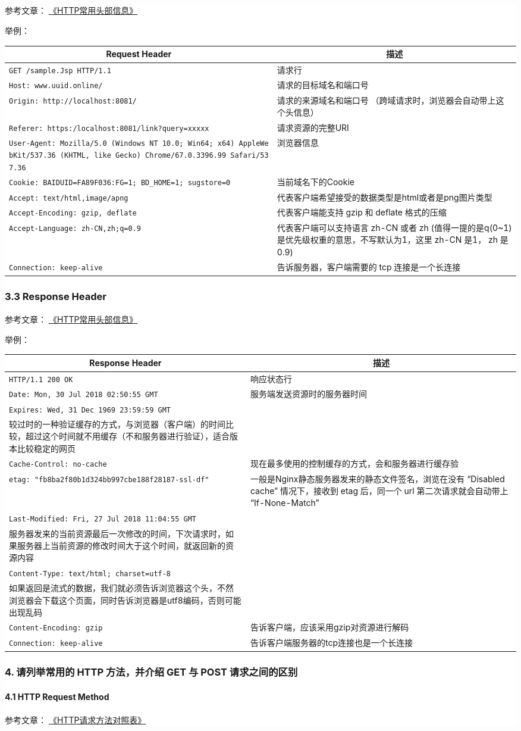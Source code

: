 参考文章： [ 《HTTP常用头部信息》 ]()

举例：

Request Header  |  描述   
---|---  
` GET /sample.Jsp HTTP/1.1 ` |  请求行   
` Host: www.uuid.online/ ` |  请求的目标域名和端口号   
` Origin: http://localhost:8081/ ` |  请求的来源域名和端口号 （跨域请求时，浏览器会自动带上这个头信息）   
` Referer: https:/localhost:8081/link?query=xxxxx ` |  请求资源的完整URI   
` User-Agent: Mozilla/5.0 (Windows NT 10.0; Win64; x64) AppleWebKit/537.36 (KHTML, like Gecko) Chrome/67.0.3396.99 Safari/537.36 ` |  浏览器信息   
` Cookie: BAIDUID=FA89F036:FG=1; BD_HOME=1; sugstore=0 ` |  当前域名下的Cookie   
` Accept: text/html,image/apng ` |  代表客户端希望接受的数据类型是html或者是png图片类型   
` Accept-Encoding: gzip, deflate ` |  代表客户端能支持 gzip 和 deflate 格式的压缩   
` Accept-Language: zh-CN,zh;q=0.9 ` |  代表客户端可以支持语言 zh-CN 或者 zh (值得一提的是q(0~1)是优先级权重的意思，不写默认为1，这里 zh-CN 是1， zh 是0.9)   
` Connection: keep-alive ` |  告诉服务器，客户端需要的 tcp 连接是一个长连接   
  
###  3.3 Response Header

参考文章： [ 《HTTP常用头部信息》 ]()

举例：

| Response Header |描述|  
|---|---|  
| ` HTTP/1.1 200 OK ` | 响应状态行|   
| ` Date: Mon, 30 Jul 2018 02:50:55 GMT ` |服务端发送资源时的服务器时间|  
| ` Expires: Wed, 31 Dec 1969 23:59:59 GMT `
|较过时的一种验证缓存的方式，与浏览器（客户端）的时间比较，超过这个时间就不用缓存（不和服务器进行验证），适合版本比较稳定的网页|  
| ` Cache-Control: no-cache ` | 现在最多使用的控制缓存的方式，会和服务器进行缓存验|证，具体见博文 “Cache-Control”   
| ` etag: "fb8ba2f80b1d324bb997cbe188f28187-ssl-df" ` | 一般是Nginx静态服务器发来的静态文件签名，浏览在没有 “Disabled cache” 情况下，接收到 etag 后，同一个 url 第二次请求就会自动带上 “If-None-Match”|   
| ` Last-Modified: Fri, 27 Jul 2018 11:04:55 GMT `
|服务器发来的当前资源最后一次修改的时间，下次请求时，如果服务器上当前资源的修改时间大于这个时间，就返回新的资源内容|  
| ` Content-Type: text/html; charset=utf-8 `
|如果返回是流式的数据，我们就必须告诉浏览器这个头，不然浏览器会下载这个页面，同时告诉浏览器是utf8编码，否则可能出现乱码|  
| ` Content-Encoding: gzip ` |告诉客户端，应该采用gzip对资源进行解码|  
| ` Connection: keep-alive ` |告诉客户端服务器的tcp连接也是一个长连接|

###  4\. 请列举常用的 HTTP 方法，并介绍 GET 与 POST 请求之间的区别

####  4.1 HTTP Request Method

参考文章： [ 《HTTP请求方法对照表》 ]()
